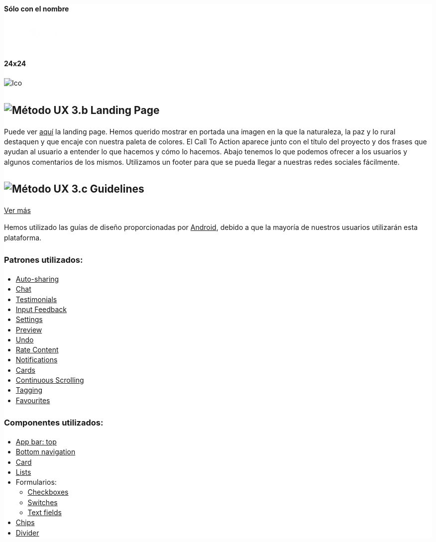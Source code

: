 #### Sólo con el nombre
<img src="./P3/Images/LogoConNombre.png" width="150" />

#### 24x24
![Ico](P3/Images/Ico.ico)


![Método UX](img/landing-page.png)  3.b Landing Page
----

Puede ver [aquí](https://xd.adobe.com/view/2db3207e-db00-4f65-9419-5f6cd088a22b-78e0/?fullscreen) la landing page.
Hemos querido mostrar en portada una imagen en la que la naturaleza, la paz y lo rural destaquen y que encaje con nuestra paleta de colores. El Call To Action aparece junto con el título del proyecto y dos frases que ayudan al usuario a entender lo que hacemos y cómo lo hacemos. 
Abajo tenemos lo que podemos ofrecer a los usuarios y algunos comentarios de los mismos. Utilizamos un footer para que se pueda llegar a nuestras redes sociales fácilmente.

![Método UX](img/guidelines.png) 3.c Guidelines
----

[Ver más](https://github.com/JesusGonzalezA/DIU21/tree/master/P3#guidelines)

Hemos utilizado las guías de diseño proporcionadas por [Android](https://material.io/), debido a que la mayoría de nuestros usuarios utilizarán esta plataforma.


### Patrones utilizados:
* [Auto-sharing](http://ui-patterns.com/patterns/auto-sharing)
* [Chat](http://ui-patterns.com/patterns/direct-messaging)
* [Testimonials](http://ui-patterns.com/patterns/testimonials)
* [Input Feedback](http://ui-patterns.com/patterns/InputFeedback)
* [Settings](http://ui-patterns.com/patterns/settings)
* [Preview](http://ui-patterns.com/patterns/LivePreview)
* [Undo](http://ui-patterns.com/patterns/undo)
* [Rate Content](http://ui-patterns.com/patterns/RateContent)
* [Notifications](http://ui-patterns.com/patterns/notifications)
* [Cards](http://ui-patterns.com/patterns/cards)
* [Continuous Scrolling](http://ui-patterns.com/patterns/ContinuousScrolling)
* [Tagging](http://ui-patterns.com/patterns/Tag)
* [Favourites](http://ui-patterns.com/patterns/favorites)

### Componentes utilizados:
* [App bar: top](https://material.io/components/app-bars-top)
* [Bottom navigation](https://material.io/components/bottom-navigation)
* [Card](https://material.io/components/cards)
* [Lists](https://material.io/components/lists) 
* Formularios:
    * [Checkboxes](https://material.io/components/date-pickers)
    * [Switches](https://material.io/components/switches)
    * [Text fields](https://material.io/components/text-fields)
* [Chips](https://material.io/components/chips)
* [Divider](https://material.io/components/dividers)
